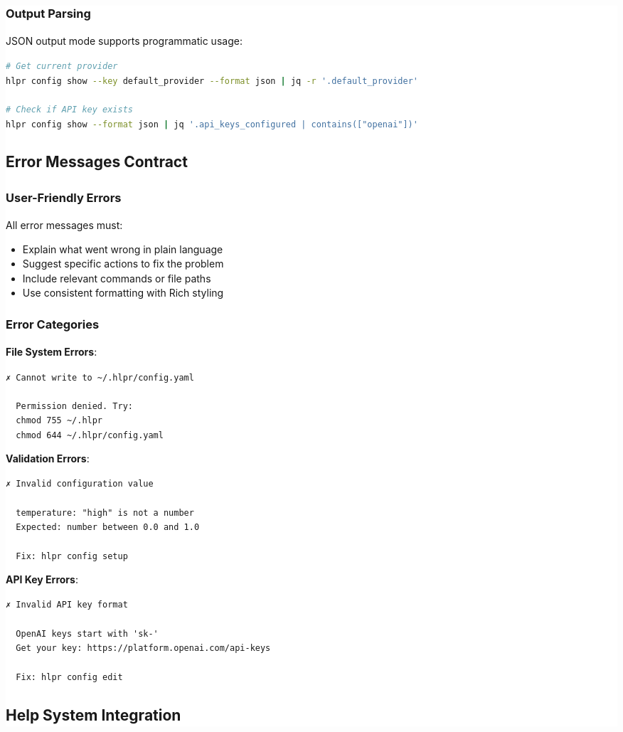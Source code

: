 ### Output Parsing
JSON output mode supports programmatic usage:
```bash
# Get current provider
hlpr config show --key default_provider --format json | jq -r '.default_provider'

# Check if API key exists
hlpr config show --format json | jq '.api_keys_configured | contains(["openai"])'
```

## Error Messages Contract

### User-Friendly Errors
All error messages must:
- Explain what went wrong in plain language
- Suggest specific actions to fix the problem
- Include relevant commands or file paths
- Use consistent formatting with Rich styling

### Error Categories

**File System Errors**:
```
✗ Cannot write to ~/.hlpr/config.yaml
  
  Permission denied. Try:
  chmod 755 ~/.hlpr
  chmod 644 ~/.hlpr/config.yaml
```

**Validation Errors**:
```
✗ Invalid configuration value
  
  temperature: "high" is not a number
  Expected: number between 0.0 and 1.0
  
  Fix: hlpr config setup
```

**API Key Errors**:
```
✗ Invalid API key format
  
  OpenAI keys start with 'sk-'
  Get your key: https://platform.openai.com/api-keys
  
  Fix: hlpr config edit
```

## Help System Integration
